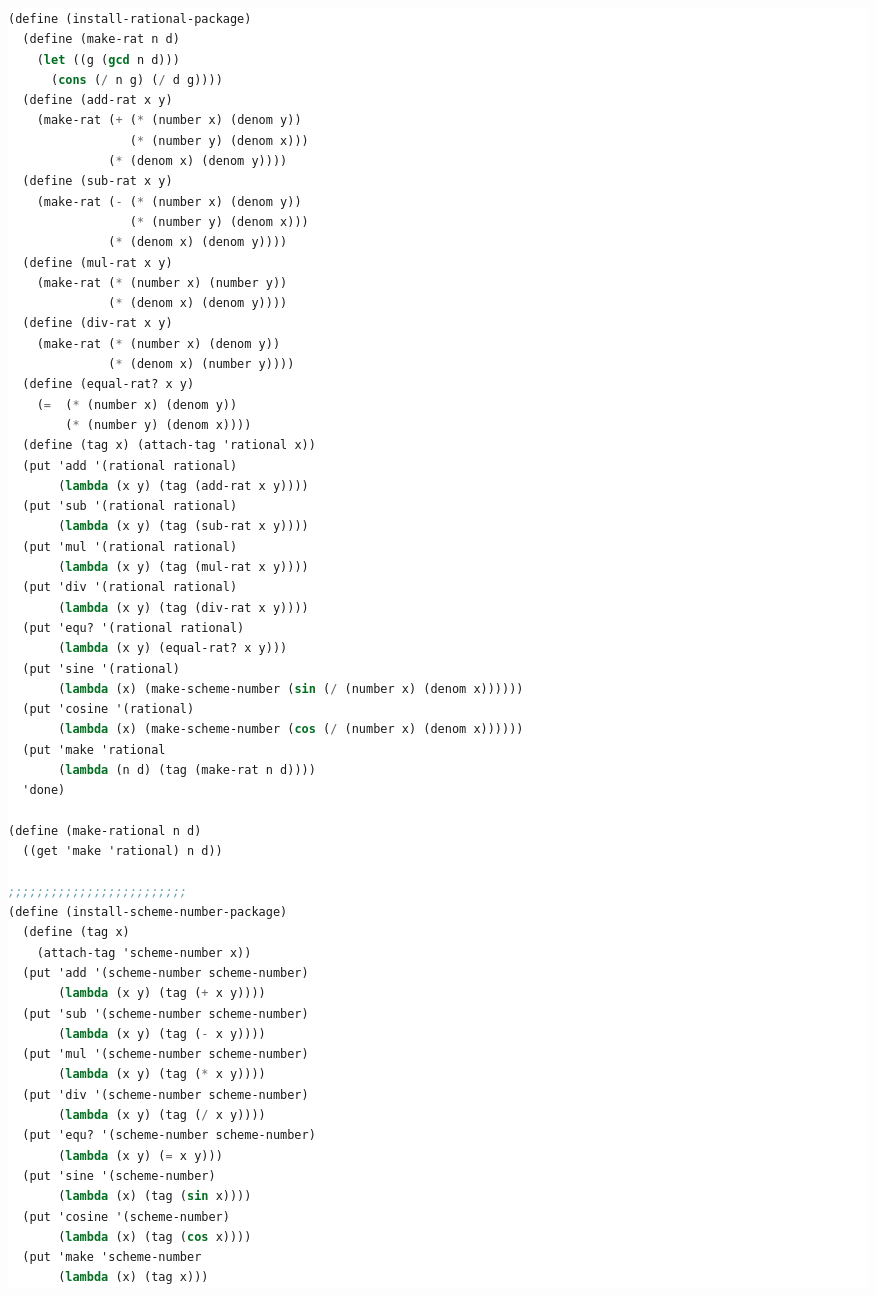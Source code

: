 ``` Scheme
(define (install-rational-package)
  (define (make-rat n d) 
    (let ((g (gcd n d)))
      (cons (/ n g) (/ d g))))
  (define (add-rat x y)
    (make-rat (+ (* (number x) (denom y))
                 (* (number y) (denom x)))
              (* (denom x) (denom y))))
  (define (sub-rat x y)
    (make-rat (- (* (number x) (denom y))
                 (* (number y) (denom x)))
              (* (denom x) (denom y))))
  (define (mul-rat x y)
    (make-rat (* (number x) (number y))
              (* (denom x) (denom y))))
  (define (div-rat x y)
    (make-rat (* (number x) (denom y))
              (* (denom x) (number y))))
  (define (equal-rat? x y)
    (=  (* (number x) (denom y))
        (* (number y) (denom x))))
  (define (tag x) (attach-tag 'rational x))
  (put 'add '(rational rational)
       (lambda (x y) (tag (add-rat x y))))
  (put 'sub '(rational rational)
       (lambda (x y) (tag (sub-rat x y))))
  (put 'mul '(rational rational)
       (lambda (x y) (tag (mul-rat x y))))
  (put 'div '(rational rational)
       (lambda (x y) (tag (div-rat x y))))
  (put 'equ? '(rational rational)
       (lambda (x y) (equal-rat? x y)))
  (put 'sine '(rational)
       (lambda (x) (make-scheme-number (sin (/ (number x) (denom x))))))
  (put 'cosine '(rational)
       (lambda (x) (make-scheme-number (cos (/ (number x) (denom x))))))
  (put 'make 'rational
       (lambda (n d) (tag (make-rat n d))))
  'done)

(define (make-rational n d)
  ((get 'make 'rational) n d))

;;;;;;;;;;;;;;;;;;;;;;;;;
(define (install-scheme-number-package)
  (define (tag x)
    (attach-tag 'scheme-number x))
  (put 'add '(scheme-number scheme-number)
       (lambda (x y) (tag (+ x y))))
  (put 'sub '(scheme-number scheme-number)
       (lambda (x y) (tag (- x y))))
  (put 'mul '(scheme-number scheme-number)
       (lambda (x y) (tag (* x y))))
  (put 'div '(scheme-number scheme-number)
       (lambda (x y) (tag (/ x y))))
  (put 'equ? '(scheme-number scheme-number)
       (lambda (x y) (= x y)))
  (put 'sine '(scheme-number)
       (lambda (x) (tag (sin x))))
  (put 'cosine '(scheme-number)
       (lambda (x) (tag (cos x))))
  (put 'make 'scheme-number
       (lambda (x) (tag x)))
```